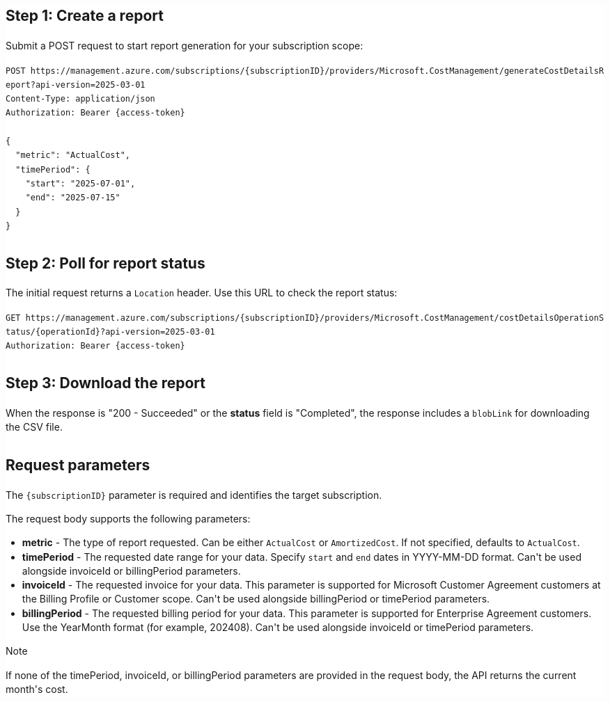 ## Step 1: Create a report

Submit a POST request to start report generation for your subscription scope:

```http
POST https://management.azure.com/subscriptions/{subscriptionID}/providers/Microsoft.CostManagement/generateCostDetailsReport?api-version=2025-03-01
Content-Type: application/json
Authorization: Bearer {access-token}

{
  "metric": "ActualCost",
  "timePeriod": {
    "start": "2025-07-01",
    "end": "2025-07-15"
  }
}
```

## Step 2: Poll for report status

The initial request returns a `Location` header. Use this URL to check the report status:

```http
GET https://management.azure.com/subscriptions/{subscriptionID}/providers/Microsoft.CostManagement/costDetailsOperationStatus/{operationId}?api-version=2025-03-01
Authorization: Bearer {access-token}
```

## Step 3: Download the report

When the response is "200 - Succeeded" or the **status** field is "Completed", the response includes a `blobLink` for downloading the CSV file.

## Request parameters

The `{subscriptionID}` parameter is required and identifies the target subscription.

The request body supports the following parameters:

- **metric** - The type of report requested. Can be either `ActualCost` or `AmortizedCost`. If not specified, defaults to `ActualCost`.
- **timePeriod** - The requested date range for your data. Specify `start` and `end` dates in YYYY-MM-DD format. Can't be used alongside invoiceId or billingPeriod parameters.
- **invoiceId** - The requested invoice for your data. This parameter is supported for Microsoft Customer Agreement customers at the Billing Profile or Customer scope. Can't be used alongside billingPeriod or timePeriod parameters.
- **billingPeriod** - The requested billing period for your data. This parameter is supported for Enterprise Agreement customers. Use the YearMonth format (for example, 202408). Can't be used alongside invoiceId or timePeriod parameters.

> [!NOTE]
> If none of the timePeriod, invoiceId, or billingPeriod parameters are provided in the request body, the API returns the current month's cost.
